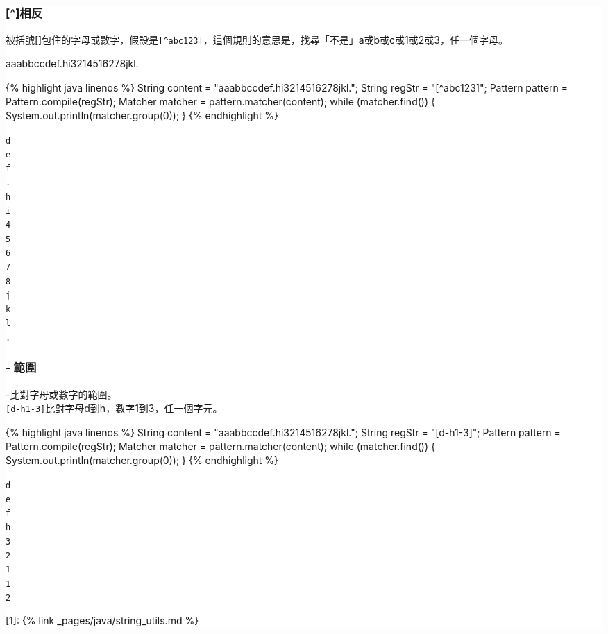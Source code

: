 ### \[^\]相反
被括號\[\]包住的字母或數字，假設是`[^abc123]`，這個規則的意思是，找尋「不是」a或b或c或1或2或3，任一個字母。<br>

aaabbcc<span class="markline">def.hi</span>321<span class="markline">45</span>1<span class="markline">6</span>2<span class="markline">78jkl.</span>

{% highlight java linenos %}
String content = "aaabbccdef.hi3214516278jkl.";
String regStr = "[^abc123]";
Pattern pattern = Pattern.compile(regStr);
Matcher matcher = pattern.matcher(content);
while (matcher.find()) {
  System.out.println(matcher.group(0));
}
{% endhighlight %}
```
d
e
f
.
h
i
4
5
6
7
8
j
k
l
.
```
### \- 範圍
\-比對字母或數字的範圍。<br>
`[d-h1-3]`比對字母d到h，數字1到3，任一個字元。<br>

{% highlight java linenos %}
String content = "aaabbccdef.hi3214516278jkl.";
String regStr = "[d-h1-3]";
Pattern pattern = Pattern.compile(regStr);
Matcher matcher = pattern.matcher(content);
while (matcher.find()) {
  System.out.println(matcher.group(0));
}
{% endhighlight %}
```
d
e
f
h
3
2
1
1
2
```


[1]: {% link _pages/java/string_utils.md %}